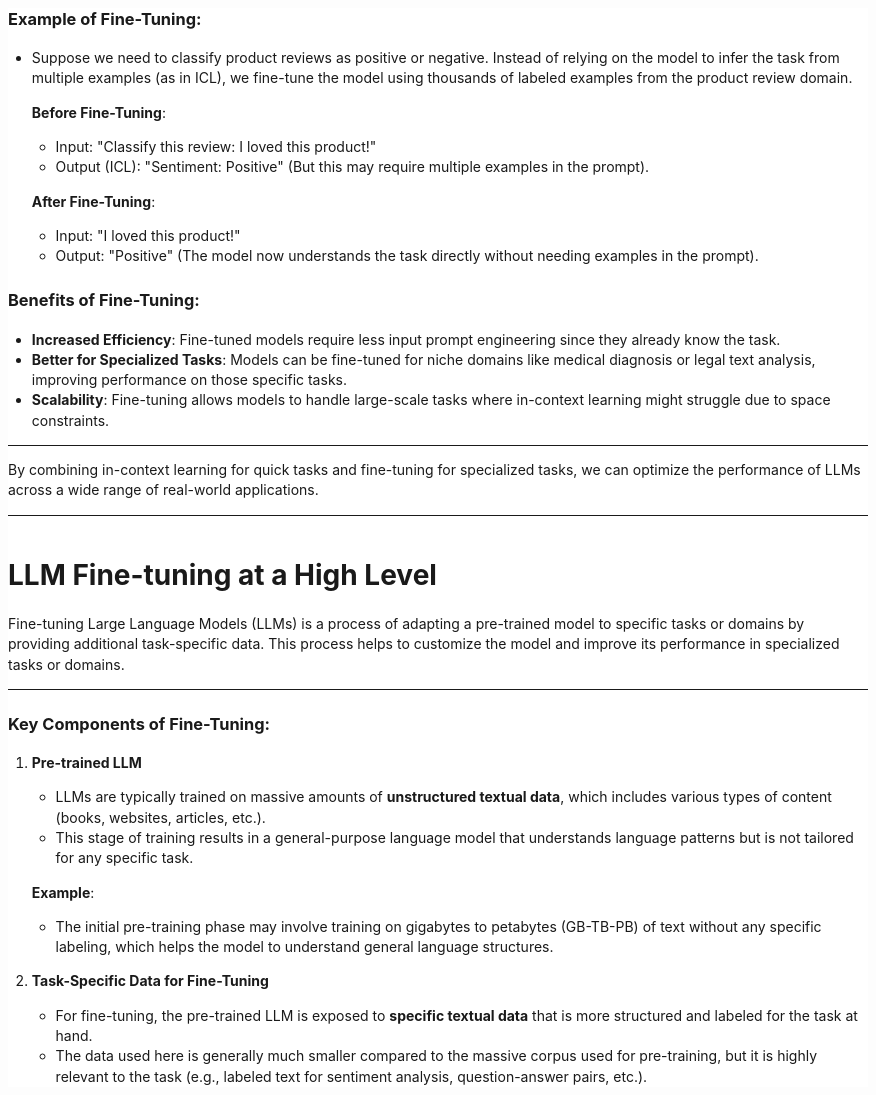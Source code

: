 ### **Example of Fine-Tuning**:  
- Suppose we need to classify product reviews as positive or negative. Instead of relying on the model to infer the task from multiple examples (as in ICL), we fine-tune the model using thousands of labeled examples from the product review domain.
  
  **Before Fine-Tuning**:  
  - Input: "Classify this review: I loved this product!"  
  - Output (ICL): "Sentiment: Positive" (But this may require multiple examples in the prompt).
  
  **After Fine-Tuning**:  
  - Input: "I loved this product!"  
  - Output: "Positive" (The model now understands the task directly without needing examples in the prompt).

### **Benefits of Fine-Tuning**:
- **Increased Efficiency**: Fine-tuned models require less input prompt engineering since they already know the task.
- **Better for Specialized Tasks**: Models can be fine-tuned for niche domains like medical diagnosis or legal text analysis, improving performance on those specific tasks.
- **Scalability**: Fine-tuning allows models to handle large-scale tasks where in-context learning might struggle due to space constraints.

---

By combining in-context learning for quick tasks and fine-tuning for specialized tasks, we can optimize the performance of LLMs across a wide range of real-world applications.


---
# **LLM Fine-tuning at a High Level**

Fine-tuning Large Language Models (LLMs) is a process of adapting a pre-trained model to specific tasks or domains by providing additional task-specific data. This process helps to customize the model and improve its performance in specialized tasks or domains.

---

### **Key Components of Fine-Tuning**:

1. **Pre-trained LLM**  
   - LLMs are typically trained on massive amounts of **unstructured textual data**, which includes various types of content (books, websites, articles, etc.).
   - This stage of training results in a general-purpose language model that understands language patterns but is not tailored for any specific task.

   **Example**:  
   - The initial pre-training phase may involve training on gigabytes to petabytes (GB-TB-PB) of text without any specific labeling, which helps the model to understand general language structures.

2. **Task-Specific Data for Fine-Tuning**  
   - For fine-tuning, the pre-trained LLM is exposed to **specific textual data** that is more structured and labeled for the task at hand.
   - The data used here is generally much smaller compared to the massive corpus used for pre-training, but it is highly relevant to the task (e.g., labeled text for sentiment analysis, question-answer pairs, etc.).
